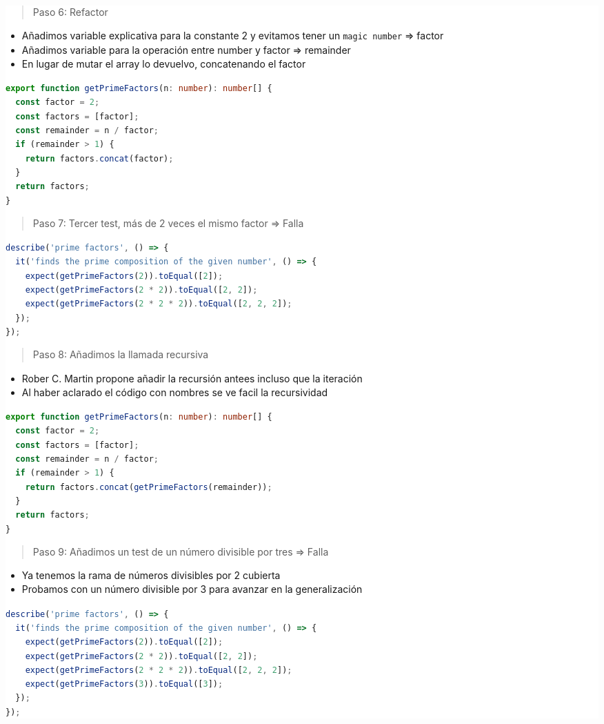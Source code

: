 > Paso 6: Refactor

- Añadimos variable explicativa para la constante 2 y evitamos tener un `magic number` => factor
- Añadimos variable para la operación entre number y factor => remainder
- En lugar de mutar el array lo devuelvo, concatenando el factor

```ts
export function getPrimeFactors(n: number): number[] {
  const factor = 2;
  const factors = [factor];
  const remainder = n / factor;
  if (remainder > 1) {
    return factors.concat(factor);
  }
  return factors;
}
```

> Paso 7: Tercer test, más de 2 veces el mismo factor => Falla

```ts
describe('prime factors', () => {
  it('finds the prime composition of the given number', () => {
    expect(getPrimeFactors(2)).toEqual([2]);
    expect(getPrimeFactors(2 * 2)).toEqual([2, 2]);
    expect(getPrimeFactors(2 * 2 * 2)).toEqual([2, 2, 2]);
  });
});
```

> Paso 8: Añadimos la llamada recursiva

- Rober C. Martin propone añadir la recursión antees incluso que la iteración
- Al haber aclarado el código con nombres se ve facil la recursividad

```ts
export function getPrimeFactors(n: number): number[] {
  const factor = 2;
  const factors = [factor];
  const remainder = n / factor;
  if (remainder > 1) {
    return factors.concat(getPrimeFactors(remainder));
  }
  return factors;
}
```

> Paso 9: Añadimos un test de un número divisible por tres => Falla

- Ya tenemos la rama de números divisibles por 2 cubierta
- Probamos con un número divisible por 3 para avanzar en la generalización

```ts
describe('prime factors', () => {
  it('finds the prime composition of the given number', () => {
    expect(getPrimeFactors(2)).toEqual([2]);
    expect(getPrimeFactors(2 * 2)).toEqual([2, 2]);
    expect(getPrimeFactors(2 * 2 * 2)).toEqual([2, 2, 2]);
    expect(getPrimeFactors(3)).toEqual([3]);
  });
});
```
